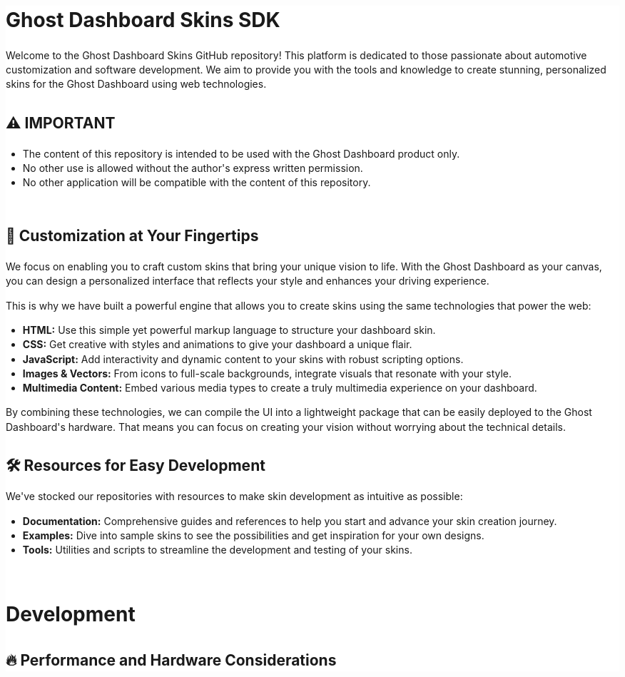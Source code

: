 # Ghost Dashboard Skins SDK
Welcome to the Ghost Dashboard Skins GitHub repository! This platform is dedicated to those passionate about automotive customization and software development. We aim to provide you with the tools and knowledge to create stunning, personalized skins for the Ghost Dashboard using web technologies.

## ⚠ IMPORTANT
- The content of this repository is intended to be used with the Ghost Dashboard product only.
- No other use is allowed without the author's express written permission.
- No other application will be compatible with the content of this repository.
<br><br>
##
## 🎨 Customization at Your Fingertips

We focus on enabling you to craft custom skins that bring your unique vision to life. With the Ghost Dashboard as your canvas, you can design a personalized interface that reflects your style and enhances your driving experience.

This is why we have built a powerful engine that allows you to create skins using the same technologies that power the web:

- **HTML:** Use this simple yet powerful markup language to structure your dashboard skin.
- **CSS:** Get creative with styles and animations to give your dashboard a unique flair.
- **JavaScript:** Add interactivity and dynamic content to your skins with robust scripting options.
- **Images & Vectors:** From icons to full-scale backgrounds, integrate visuals that resonate with your style.
- **Multimedia Content:** Embed various media types to create a truly multimedia experience on your dashboard.

By combining these technologies, we can compile the UI into a lightweight package that can be easily deployed to the Ghost Dashboard's hardware. That means you can focus on creating your vision without worrying about the technical details.

## 🛠️ Resources for Easy Development

We've stocked our repositories with resources to make skin development as intuitive as possible:

- **Documentation:** Comprehensive guides and references to help you start and advance your skin creation journey.
- **Examples:** Dive into sample skins to see the possibilities and get inspiration for your own designs.
- **Tools:** Utilities and scripts to streamline the development and testing of your skins.
<br><br>

# Development

## 🔥 Performance and Hardware Considerations
